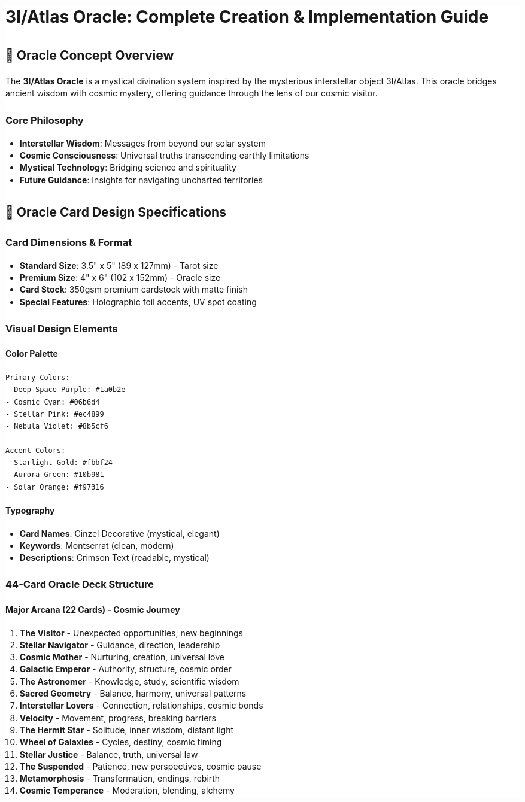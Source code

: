
# 3I/Atlas Oracle: Complete Creation & Implementation Guide

## 🌟 Oracle Concept Overview

The **3I/Atlas Oracle** is a mystical divination system inspired by the mysterious interstellar object 3I/Atlas. This oracle bridges ancient wisdom with cosmic mystery, offering guidance through the lens of our cosmic visitor.

### Core Philosophy
- **Interstellar Wisdom**: Messages from beyond our solar system
- **Cosmic Consciousness**: Universal truths transcending earthly limitations
- **Mystical Technology**: Bridging science and spirituality
- **Future Guidance**: Insights for navigating uncharted territories

## 🎨 Oracle Card Design Specifications

### Card Dimensions & Format
- **Standard Size**: 3.5" x 5" (89 x 127mm) - Tarot size
- **Premium Size**: 4" x 6" (102 x 152mm) - Oracle size
- **Card Stock**: 350gsm premium cardstock with matte finish
- **Special Features**: Holographic foil accents, UV spot coating

### Visual Design Elements

#### Color Palette
```
Primary Colors:
- Deep Space Purple: #1a0b2e
- Cosmic Cyan: #06b6d4
- Stellar Pink: #ec4899
- Nebula Violet: #8b5cf6

Accent Colors:
- Starlight Gold: #fbbf24
- Aurora Green: #10b981
- Solar Orange: #f97316
```

#### Typography
- **Card Names**: Cinzel Decorative (mystical, elegant)
- **Keywords**: Montserrat (clean, modern)
- **Descriptions**: Crimson Text (readable, mystical)

### 44-Card Oracle Deck Structure

#### Major Arcana (22 Cards) - Cosmic Journey
1. **The Visitor** - Unexpected opportunities, new beginnings
2. **Stellar Navigator** - Guidance, direction, leadership
3. **Cosmic Mother** - Nurturing, creation, universal love
4. **Galactic Emperor** - Authority, structure, cosmic order
5. **The Astronomer** - Knowledge, study, scientific wisdom
6. **Sacred Geometry** - Balance, harmony, universal patterns
7. **Interstellar Lovers** - Connection, relationships, cosmic bonds
8. **Velocity** - Movement, progress, breaking barriers
9. **The Hermit Star** - Solitude, inner wisdom, distant light
10. **Wheel of Galaxies** - Cycles, destiny, cosmic timing
11. **Stellar Justice** - Balance, truth, universal law
12. **The Suspended** - Patience, new perspectives, cosmic pause
13. **Metamorphosis** - Transformation, endings, rebirth
14. **Cosmic Temperance** - Moderation, blending, alchemy